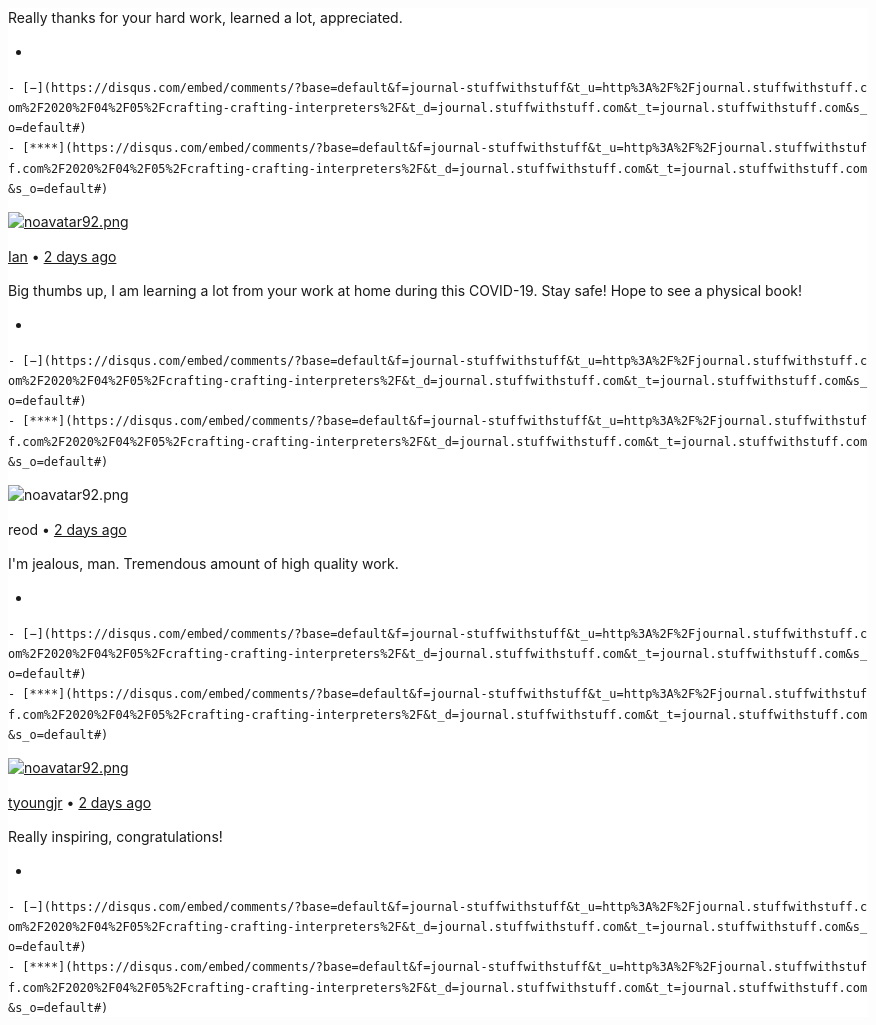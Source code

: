 Really thanks for your hard work, learned a lot, appreciated.

-

    - [−](https://disqus.com/embed/comments/?base=default&f=journal-stuffwithstuff&t_u=http%3A%2F%2Fjournal.stuffwithstuff.com%2F2020%2F04%2F05%2Fcrafting-crafting-interpreters%2F&t_d=journal.stuffwithstuff.com&t_t=journal.stuffwithstuff.com&s_o=default#)
    - [****](https://disqus.com/embed/comments/?base=default&f=journal-stuffwithstuff&t_u=http%3A%2F%2Fjournal.stuffwithstuff.com%2F2020%2F04%2F05%2Fcrafting-crafting-interpreters%2F&t_d=journal.stuffwithstuff.com&t_t=journal.stuffwithstuff.com&s_o=default#)

[![noavatar92.png](../_resources/675fb4b91ca717db030507f2d84bcfdf.png)](https://disqus.com/by/disqus_IV4HkedpDk/)

 [Ian](https://disqus.com/by/disqus_IV4HkedpDk/)    •  [2 days ago](http://journal.stuffwithstuff.com/#comment-4864211271)

Big thumbs up, I am learning a lot from your work at home during this COVID-19. Stay safe! Hope to see a physical book!

-

    - [−](https://disqus.com/embed/comments/?base=default&f=journal-stuffwithstuff&t_u=http%3A%2F%2Fjournal.stuffwithstuff.com%2F2020%2F04%2F05%2Fcrafting-crafting-interpreters%2F&t_d=journal.stuffwithstuff.com&t_t=journal.stuffwithstuff.com&s_o=default#)
    - [****](https://disqus.com/embed/comments/?base=default&f=journal-stuffwithstuff&t_u=http%3A%2F%2Fjournal.stuffwithstuff.com%2F2020%2F04%2F05%2Fcrafting-crafting-interpreters%2F&t_d=journal.stuffwithstuff.com&t_t=journal.stuffwithstuff.com&s_o=default#)

![noavatar92.png](../_resources/675fb4b91ca717db030507f2d84bcfdf.png)

reod  •  [2 days ago](http://journal.stuffwithstuff.com/#comment-4863647206)

I'm jealous, man. Tremendous amount of high quality work.

-

    - [−](https://disqus.com/embed/comments/?base=default&f=journal-stuffwithstuff&t_u=http%3A%2F%2Fjournal.stuffwithstuff.com%2F2020%2F04%2F05%2Fcrafting-crafting-interpreters%2F&t_d=journal.stuffwithstuff.com&t_t=journal.stuffwithstuff.com&s_o=default#)
    - [****](https://disqus.com/embed/comments/?base=default&f=journal-stuffwithstuff&t_u=http%3A%2F%2Fjournal.stuffwithstuff.com%2F2020%2F04%2F05%2Fcrafting-crafting-interpreters%2F&t_d=journal.stuffwithstuff.com&t_t=journal.stuffwithstuff.com&s_o=default#)

[![noavatar92.png](../_resources/675fb4b91ca717db030507f2d84bcfdf.png)](https://disqus.com/by/tyoungjr/)

 [tyoungjr](https://disqus.com/by/tyoungjr/)    •  [2 days ago](http://journal.stuffwithstuff.com/#comment-4863404545)

Really inspiring, congratulations!

-

    - [−](https://disqus.com/embed/comments/?base=default&f=journal-stuffwithstuff&t_u=http%3A%2F%2Fjournal.stuffwithstuff.com%2F2020%2F04%2F05%2Fcrafting-crafting-interpreters%2F&t_d=journal.stuffwithstuff.com&t_t=journal.stuffwithstuff.com&s_o=default#)
    - [****](https://disqus.com/embed/comments/?base=default&f=journal-stuffwithstuff&t_u=http%3A%2F%2Fjournal.stuffwithstuff.com%2F2020%2F04%2F05%2Fcrafting-crafting-interpreters%2F&t_d=journal.stuffwithstuff.com&t_t=journal.stuffwithstuff.com&s_o=default#)
